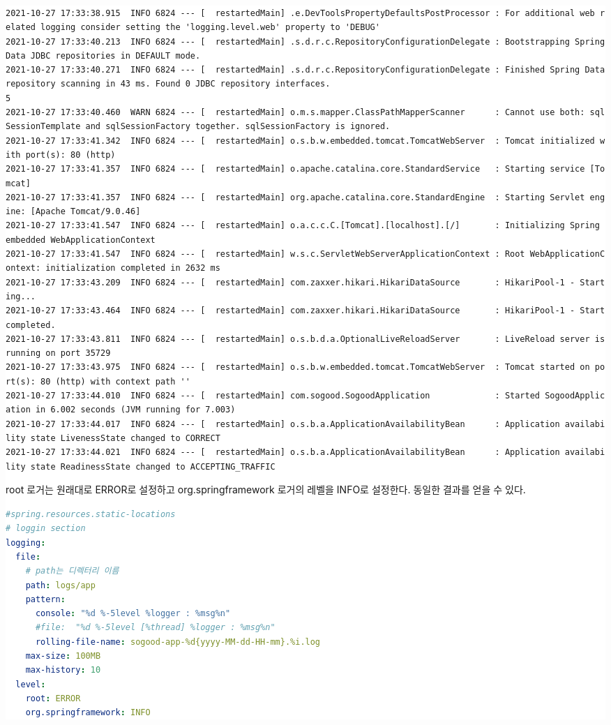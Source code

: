  ```shell
2021-10-27 17:33:38.915  INFO 6824 --- [  restartedMain] .e.DevToolsPropertyDefaultsPostProcessor : For additional web related logging consider setting the 'logging.level.web' property to 'DEBUG'
2021-10-27 17:33:40.213  INFO 6824 --- [  restartedMain] .s.d.r.c.RepositoryConfigurationDelegate : Bootstrapping Spring Data JDBC repositories in DEFAULT mode.
2021-10-27 17:33:40.271  INFO 6824 --- [  restartedMain] .s.d.r.c.RepositoryConfigurationDelegate : Finished Spring Data repository scanning in 43 ms. Found 0 JDBC repository interfaces.
5
2021-10-27 17:33:40.460  WARN 6824 --- [  restartedMain] o.m.s.mapper.ClassPathMapperScanner      : Cannot use both: sqlSessionTemplate and sqlSessionFactory together. sqlSessionFactory is ignored.
2021-10-27 17:33:41.342  INFO 6824 --- [  restartedMain] o.s.b.w.embedded.tomcat.TomcatWebServer  : Tomcat initialized with port(s): 80 (http)
2021-10-27 17:33:41.357  INFO 6824 --- [  restartedMain] o.apache.catalina.core.StandardService   : Starting service [Tomcat]
2021-10-27 17:33:41.357  INFO 6824 --- [  restartedMain] org.apache.catalina.core.StandardEngine  : Starting Servlet engine: [Apache Tomcat/9.0.46]
2021-10-27 17:33:41.547  INFO 6824 --- [  restartedMain] o.a.c.c.C.[Tomcat].[localhost].[/]       : Initializing Spring embedded WebApplicationContext
2021-10-27 17:33:41.547  INFO 6824 --- [  restartedMain] w.s.c.ServletWebServerApplicationContext : Root WebApplicationContext: initialization completed in 2632 ms
2021-10-27 17:33:43.209  INFO 6824 --- [  restartedMain] com.zaxxer.hikari.HikariDataSource       : HikariPool-1 - Starting...
2021-10-27 17:33:43.464  INFO 6824 --- [  restartedMain] com.zaxxer.hikari.HikariDataSource       : HikariPool-1 - Start completed.
2021-10-27 17:33:43.811  INFO 6824 --- [  restartedMain] o.s.b.d.a.OptionalLiveReloadServer       : LiveReload server is running on port 35729
2021-10-27 17:33:43.975  INFO 6824 --- [  restartedMain] o.s.b.w.embedded.tomcat.TomcatWebServer  : Tomcat started on port(s): 80 (http) with context path ''
2021-10-27 17:33:44.010  INFO 6824 --- [  restartedMain] com.sogood.SogoodApplication             : Started SogoodApplication in 6.002 seconds (JVM running for 7.003)
2021-10-27 17:33:44.017  INFO 6824 --- [  restartedMain] o.s.b.a.ApplicationAvailabilityBean      : Application availability state LivenessState changed to CORRECT
2021-10-27 17:33:44.021  INFO 6824 --- [  restartedMain] o.s.b.a.ApplicationAvailabilityBean      : Application availability state ReadinessState changed to ACCEPTING_TRAFFIC
```
root 로거는 원래대로 ERROR로 설정하고 org.springframework 로거의 레벨을 INFO로 설정한다. 동일한 결과를 얻을 수 있다.

```yaml
#spring.resources.static-locations
# loggin section
logging:
  file:
    # path는 디렉터리 이름 
    path: logs/app
    pattern:
      console: "%d %-5level %logger : %msg%n"
      #file:  "%d %-5level [%thread] %logger : %msg%n"
      rolling-file-name: sogood-app-%d{yyyy-MM-dd-HH-mm}.%i.log
    max-size: 100MB
    max-history: 10
  level:
    root: ERROR
    org.springframework: INFO
```
